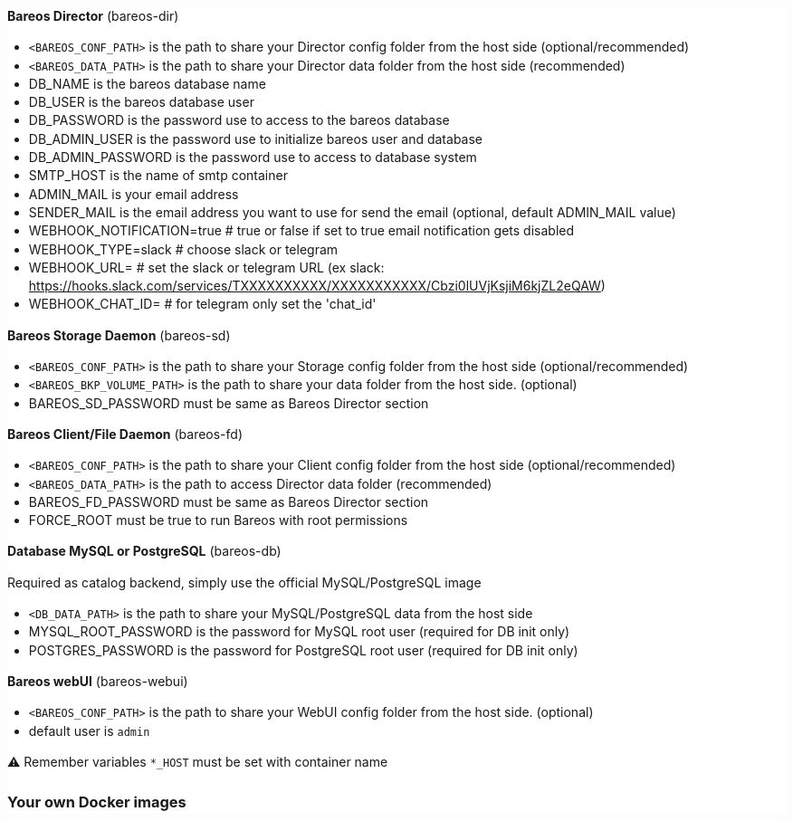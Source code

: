 **Bareos Director** (bareos-dir)

* `<BAREOS_CONF_PATH>` is the path to share your Director config folder from
 the host side (optional/recommended)
* `<BAREOS_DATA_PATH>` is the path to share your Director data folder from
 the host side (recommended)
* DB_NAME is the bareos database name
* DB_USER is the bareos database user
* DB_PASSWORD is the password use to access to the bareos database
* DB_ADMIN_USER is the password use to initialize bareos user and database
* DB_ADMIN_PASSWORD is the password use to access to database system
* SMTP_HOST is the name of smtp container
* ADMIN_MAIL is your email address
* SENDER_MAIL is the email address you want to use for send the email
 (optional, default ADMIN_MAIL value)
* WEBHOOK_NOTIFICATION=true # true or false if set to true email notification gets disabled
* WEBHOOK_TYPE=slack # choose slack or telegram
* WEBHOOK_URL= # set the slack or telegram URL (ex slack: <https://hooks.slack.com/services/TXXXXXXXXXX/XXXXXXXXXXX/Cbzi0lUVjKsjiM6kjZL2eQAW>)
* WEBHOOK_CHAT_ID= # for telegram only set the 'chat_id'

**Bareos Storage Daemon** (bareos-sd)

* `<BAREOS_CONF_PATH>` is the path to share your Storage config folder from
 the host side (optional/recommended)
* `<BAREOS_BKP_VOLUME_PATH>` is the path to share your data folder from the
 host side. (optional)
* BAREOS_SD_PASSWORD must be same as Bareos Director section

**Bareos Client/File Daemon** (bareos-fd)

* `<BAREOS_CONF_PATH>` is the path to share your Client config folder from the
 host side (optional/recommended)
* `<BAREOS_DATA_PATH>` is the path to access Director data folder (recommended)
* BAREOS_FD_PASSWORD must be same as Bareos Director section
* FORCE_ROOT must be true to run Bareos with root permissions

**Database MySQL or PostgreSQL** (bareos-db)

Required as catalog backend, simply use the official MySQL/PostgreSQL image

* `<DB_DATA_PATH>` is the path to share your MySQL/PostgreSQL data from the host
 side
* MYSQL_ROOT_PASSWORD is the password for MySQL root user (required for DB init only)
* POSTGRES_PASSWORD is the password for PostgreSQL root user (required for DB init only)

**Bareos webUI** (bareos-webui)

* `<BAREOS_CONF_PATH>` is the path to share your WebUI config folder from the
 host side. (optional)
* default user is `admin`

:warning: Remember variables `*_HOST` must be set with container name

### Your own Docker images

